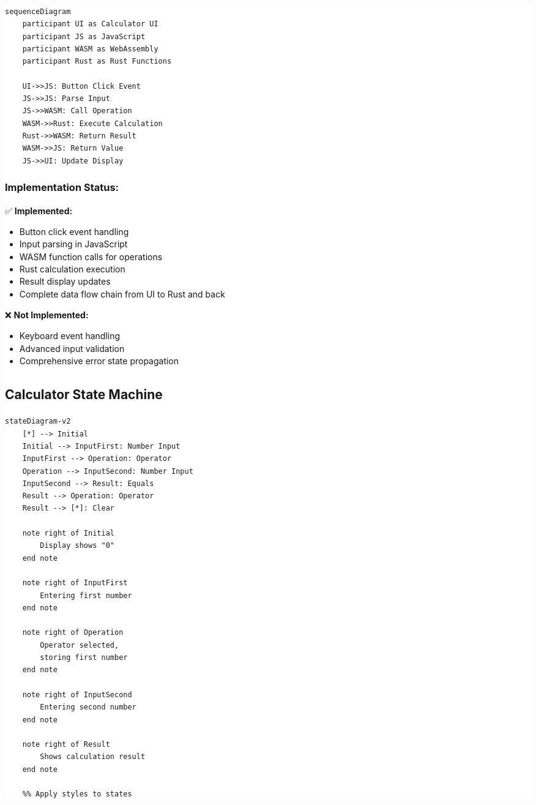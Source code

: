 ```mermaid
sequenceDiagram
    participant UI as Calculator UI
    participant JS as JavaScript
    participant WASM as WebAssembly
    participant Rust as Rust Functions
    
    UI->>JS: Button Click Event
    JS->>JS: Parse Input
    JS->>WASM: Call Operation
    WASM->>Rust: Execute Calculation
    Rust->>WASM: Return Result
    WASM->>JS: Return Value
    JS->>UI: Update Display
```

### Implementation Status:
✅ **Implemented:**
- Button click event handling
- Input parsing in JavaScript
- WASM function calls for operations
- Rust calculation execution
- Result display updates
- Complete data flow chain from UI to Rust and back

❌ **Not Implemented:**
- Keyboard event handling
- Advanced input validation
- Comprehensive error state propagation

## Calculator State Machine

```mermaid
stateDiagram-v2
    [*] --> Initial
    Initial --> InputFirst: Number Input
    InputFirst --> Operation: Operator
    Operation --> InputSecond: Number Input
    InputSecond --> Result: Equals
    Result --> Operation: Operator
    Result --> [*]: Clear

    note right of Initial
        Display shows "0"
    end note

    note right of InputFirst
        Entering first number
    end note

    note right of Operation
        Operator selected,
        storing first number
    end note

    note right of InputSecond
        Entering second number
    end note

    note right of Result
        Shows calculation result
    end note

    %% Apply styles to states
```